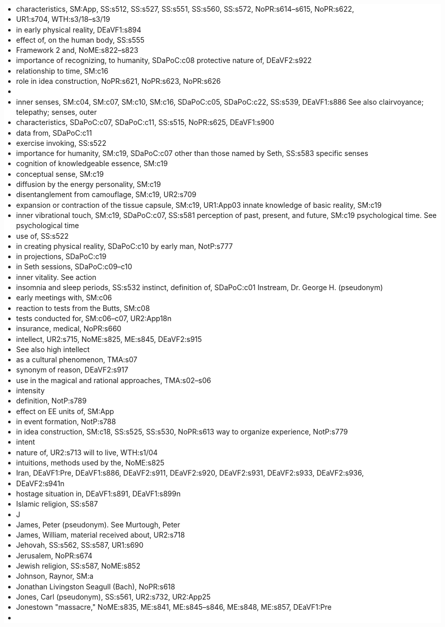 - characteristics, SM:App, SS:s512, SS:s527, SS:s551, SS:s560, SS:s572, NoPR:s614–s615, NoPR:s622,
- UR1:s704, WTH:s3/18–s3/19
- in early physical reality, DEaVF1:s894
- effect of, on the human body, SS:s555
- Framework 2 and, NoME:s822–s823
- importance of recognizing, to humanity, SDaPoC:c08 protective nature of, DEaVF2:s922
- relationship to time, SM:c16
- role in idea construction, NoPR:s621, NoPR:s623, NoPR:s626
- 
- inner senses, SM:c04, SM:c07, SM:c10, SM:c16, SDaPoC:c05, SDaPoC:c22, SS:s539, DEaVF1:s886 See also clairvoyance; telepathy; senses, outer
- characteristics, SDaPoC:c07, SDaPoC:c11, SS:s515, NoPR:s625, DEaVF1:s900
- data from, SDaPoC:c11
- exercise invoking, SS:s522
- importance for humanity, SM:c19, SDaPoC:c07 other than those named by Seth, SS:s583 specific senses
- cognition of knowledgeable essence, SM:c19
- conceptual sense, SM:c19
- diffusion by the energy personality, SM:c19
- disentanglement from camouflage, SM:c19, UR2:s709
- expansion or contraction of the tissue capsule, SM:c19, UR1:App03 innate knowledge of basic reality, SM:c19
- inner vibrational touch, SM:c19, SDaPoC:c07, SS:s581 perception of past, present, and future, SM:c19 psychological time. See psychological time
- use of, SS:s522
- in creating physical reality, SDaPoC:c10 by early man, NotP:s777
- in projections, SDaPoC:c19
- in Seth sessions, SDaPoC:c09–c10
- inner vitality. See action
- insomnia and sleep periods, SS:s532 instinct, definition of, SDaPoC:c01 Instream, Dr. George H. (pseudonym)
- early meetings with, SM:c06
- reaction to tests from the Butts, SM:c08
- tests conducted for, SM:c06–c07, UR2:App18n
- insurance, medical, NoPR:s660
- intellect, UR2:s715, NoME:s825, ME:s845, DEaVF2:s915
- See also high intellect
- as a cultural phenomenon, TMA:s07
- synonym of reason, DEaVF2:s917
- use in the magical and rational approaches, TMA:s02–s06
- intensity
- definition, NotP:s789
- effect on EE units of, SM:App
- in event formation, NotP:s788
- in idea construction, SM:c18, SS:s525, SS:s530, NoPR:s613 way to organize experience, NotP:s779
- intent
- nature of, UR2:s713 will to live, WTH:s1/04
- intuitions, methods used by the, NoME:s825
- Iran, DEaVF1:Pre, DEaVF1:s886, DEaVF2:s911, DEaVF2:s920, DEaVF2:s931, DEaVF2:s933, DEaVF2:s936,
- DEaVF2:s941n
- hostage situation in, DEaVF1:s891, DEaVF1:s899n
- Islamic religion, SS:s587
- J
- James, Peter (pseudonym). See Murtough, Peter
- James, William, material received about, UR2:s718
- Jehovah, SS:s562, SS:s587, UR1:s690
- Jerusalem, NoPR:s674
- Jewish religion, SS:s587, NoME:s852
- Johnson, Raynor, SM:a
- Jonathan Livingston Seagull (Bach), NoPR:s618
- Jones, Carl (pseudonym), SS:s561, UR2:s732, UR2:App25
- Jonestown "massacre," NoME:s835, ME:s841, ME:s845–s846, ME:s848, ME:s857, DEaVF1:Pre
- 